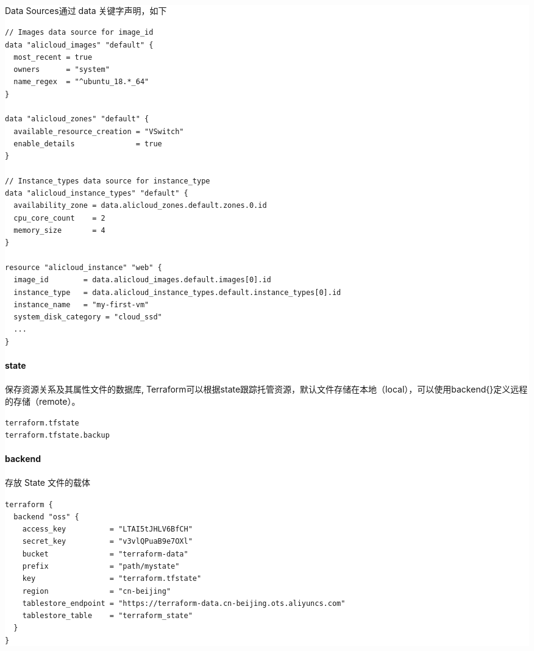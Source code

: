 Data Sources通过 data 关键字声明，如下

```
// Images data source for image_id
data "alicloud_images" "default" {
  most_recent = true
  owners      = "system"
  name_regex  = "^ubuntu_18.*_64"
}

data "alicloud_zones" "default" {
  available_resource_creation = "VSwitch"
  enable_details              = true
}

// Instance_types data source for instance_type
data "alicloud_instance_types" "default" {
  availability_zone = data.alicloud_zones.default.zones.0.id
  cpu_core_count    = 2
  memory_size       = 4
}

resource "alicloud_instance" "web" {
  image_id        = data.alicloud_images.default.images[0].id
  instance_type   = data.alicloud_instance_types.default.instance_types[0].id
  instance_name   = "my-first-vm"
  system_disk_category = "cloud_ssd"
  ...
}
```

#### state

保存资源关系及其属性文件的数据库, Terraform可以根据state跟踪托管资源，默认文件存储在本地（local），可以使用backend{}定义远程的存储（remote）。

```
terraform.tfstate   
terraform.tfstate.backup 
```

#### backend

存放 State 文件的载体

```
terraform {
  backend "oss" {
    access_key          = "LTAI5tJHLV6BfCH"
    secret_key          = "v3vlQPuaB9e7OXl"
    bucket              = "terraform-data"
    prefix              = "path/mystate"
    key                 = "terraform.tfstate"
    region              = "cn-beijing"
    tablestore_endpoint = "https://terraform-data.cn-beijing.ots.aliyuncs.com"
    tablestore_table    = "terraform_state"
  }
}
```
